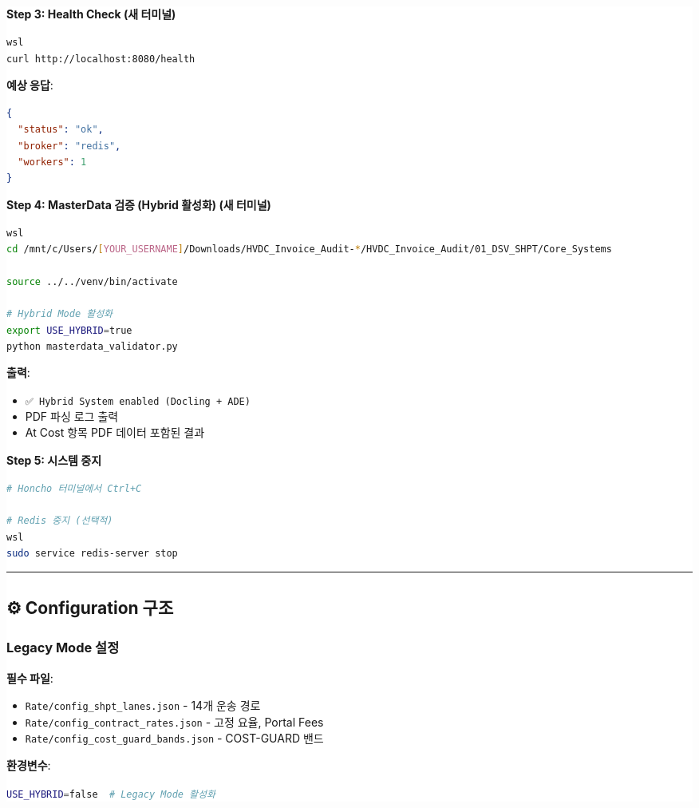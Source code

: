 **Step 3: Health Check (새 터미널)**
```bash
wsl
curl http://localhost:8080/health
```

**예상 응답**:
```json
{
  "status": "ok",
  "broker": "redis",
  "workers": 1
}
```

**Step 4: MasterData 검증 (Hybrid 활성화) (새 터미널)**
```bash
wsl
cd /mnt/c/Users/[YOUR_USERNAME]/Downloads/HVDC_Invoice_Audit-*/HVDC_Invoice_Audit/01_DSV_SHPT/Core_Systems

source ../../venv/bin/activate

# Hybrid Mode 활성화
export USE_HYBRID=true
python masterdata_validator.py
```

**출력**:
- `✅ Hybrid System enabled (Docling + ADE)`
- PDF 파싱 로그 출력
- At Cost 항목 PDF 데이터 포함된 결과

**Step 5: 시스템 중지**
```bash
# Honcho 터미널에서 Ctrl+C

# Redis 중지 (선택적)
wsl
sudo service redis-server stop
```

---

## ⚙️ Configuration 구조

### Legacy Mode 설정

**필수 파일**:
- `Rate/config_shpt_lanes.json` - 14개 운송 경로
- `Rate/config_contract_rates.json` - 고정 요율, Portal Fees
- `Rate/config_cost_guard_bands.json` - COST-GUARD 밴드

**환경변수**:
```bash
USE_HYBRID=false  # Legacy Mode 활성화
```
